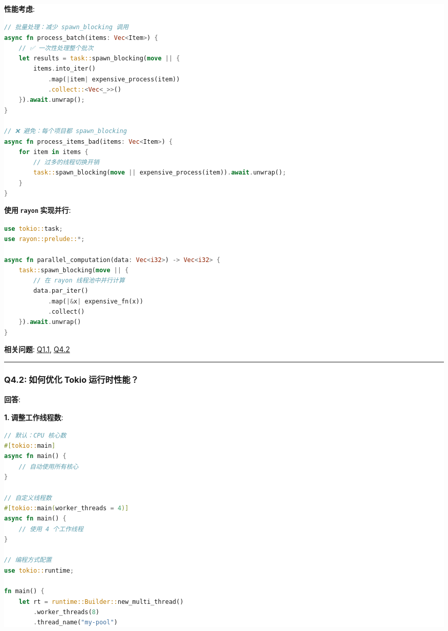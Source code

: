 **性能考虑**:

```rust
// 批量处理：减少 spawn_blocking 调用
async fn process_batch(items: Vec<Item>) {
    // ✅ 一次性处理整个批次
    let results = task::spawn_blocking(move || {
        items.into_iter()
            .map(|item| expensive_process(item))
            .collect::<Vec<_>>()
    }).await.unwrap();
}

// ❌ 避免：每个项目都 spawn_blocking
async fn process_items_bad(items: Vec<Item>) {
    for item in items {
        // 过多的线程切换开销
        task::spawn_blocking(move || expensive_process(item)).await.unwrap();
    }
}
```

**使用 `rayon` 实现并行**:

```rust
use tokio::task;
use rayon::prelude::*;

async fn parallel_computation(data: Vec<i32>) -> Vec<i32> {
    task::spawn_blocking(move || {
        // 在 rayon 线程池中并行计算
        data.par_iter()
            .map(|&x| expensive_fn(x))
            .collect()
    }).await.unwrap()
}
```

**相关问题**: [Q1.1](#q11-asyncawait-和普通的线程有什么区别我应该用哪个), [Q4.2](#q42-如何优化-tokio-运行时性能)

---

### Q4.2: 如何优化 Tokio 运行时性能？

**回答**:

**1. 调整工作线程数**:

```rust
// 默认：CPU 核心数
#[tokio::main]
async fn main() {
    // 自动使用所有核心
}

// 自定义线程数
#[tokio::main(worker_threads = 4)]
async fn main() {
    // 使用 4 个工作线程
}

// 编程方式配置
use tokio::runtime;

fn main() {
    let rt = runtime::Builder::new_multi_thread()
        .worker_threads(8)
        .thread_name("my-pool")
```